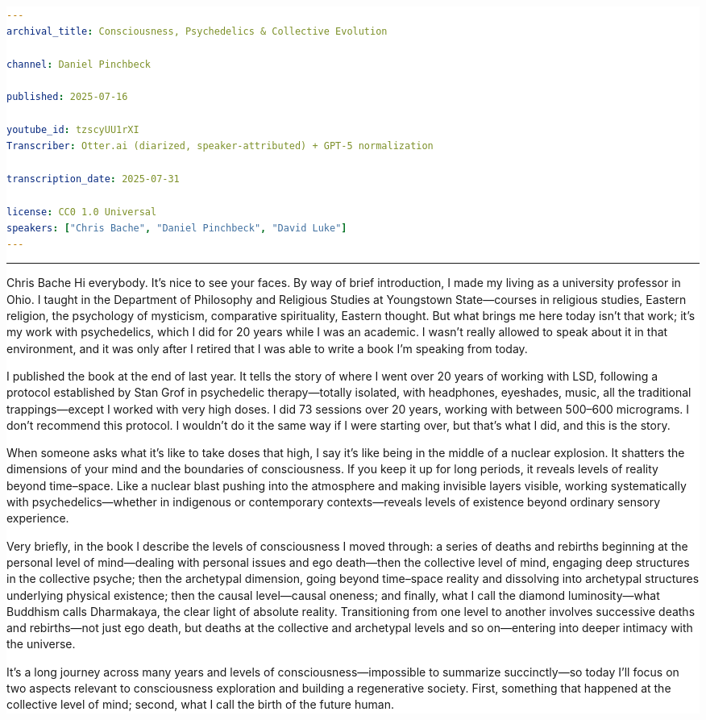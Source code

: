 ```yaml
---
archival_title: Consciousness, Psychedelics & Collective Evolution

channel: Daniel Pinchbeck

published: 2025-07-16

youtube_id: tzscyUU1rXI
Transcriber: Otter.ai (diarized, speaker-attributed) + GPT-5 normalization

transcription_date: 2025-07-31

license: CC0 1.0 Universal
speakers: ["Chris Bache", "Daniel Pinchbeck", "David Luke"]
---
```


---
Chris Bache 
Hi everybody. It’s nice to see your faces. By way of brief introduction, I made my living as a university professor in Ohio. I taught in the Department of Philosophy and Religious Studies at Youngstown State—courses in religious studies, Eastern religion, the psychology of mysticism, comparative spirituality, Eastern thought. But what brings me here today isn’t that work; it’s my work with psychedelics, which I did for 20 years while I was an academic. I wasn’t really allowed to speak about it in that environment, and it was only after I retired that I was able to write a book I’m speaking from today.

I published the book at the end of last year. It tells the story of where I went over 20 years of working with LSD, following a protocol established by Stan Grof in psychedelic therapy—totally isolated, with headphones, eyeshades, music, all the traditional trappings—except I worked with very high doses. I did 73 sessions over 20 years, working with between 500–600 micrograms. I don’t recommend this protocol. I wouldn’t do it the same way if I were starting over, but that’s what I did, and this is the story.

When someone asks what it’s like to take doses that high, I say it’s like being in the middle of a nuclear explosion. It shatters the dimensions of your mind and the boundaries of consciousness. If you keep it up for long periods, it reveals levels of reality beyond time–space. Like a nuclear blast pushing into the atmosphere and making invisible layers visible, working systematically with psychedelics—whether in indigenous or contemporary contexts—reveals levels of existence beyond ordinary sensory experience.

Very briefly, in the book I describe the levels of consciousness I moved through: a series of deaths and rebirths beginning at the personal level of mind—dealing with personal issues and ego death—then the collective level of mind, engaging deep structures in the collective psyche; then the archetypal dimension, going beyond time–space reality and dissolving into archetypal structures underlying physical existence; then the causal level—causal oneness; and finally, what I call the diamond luminosity—what Buddhism calls Dharmakaya, the clear light of absolute reality. Transitioning from one level to another involves successive deaths and rebirths—not just ego death, but deaths at the collective and archetypal levels and so on—entering into deeper intimacy with the universe.

It’s a long journey across many years and levels of consciousness—impossible to summarize succinctly—so today I’ll focus on two aspects relevant to consciousness exploration and building a regenerative society. First, something that happened at the collective level of mind; second, what I call the birth of the future human.
